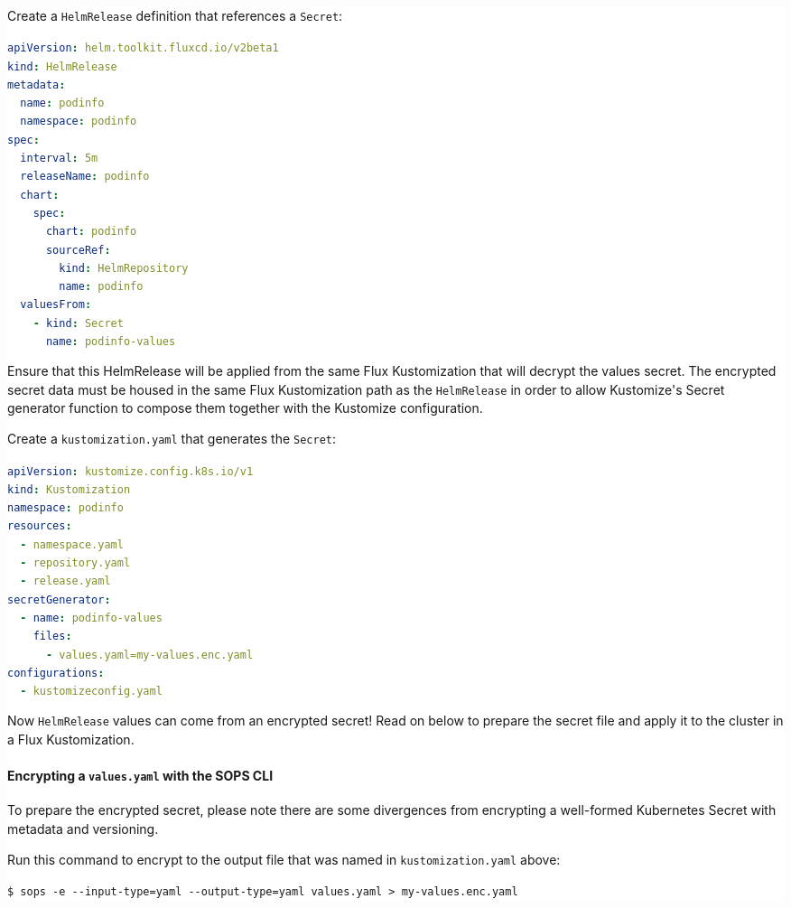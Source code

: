 Create a `HelmRelease` definition that references a `Secret`:

```yaml
apiVersion: helm.toolkit.fluxcd.io/v2beta1
kind: HelmRelease
metadata:
  name: podinfo
  namespace: podinfo
spec:
  interval: 5m
  releaseName: podinfo
  chart:
    spec:
      chart: podinfo
      sourceRef:
        kind: HelmRepository
        name: podinfo
  valuesFrom:
    - kind: Secret
      name: podinfo-values
```

Ensure that this HelmRelease will be applied from the same Flux Kustomization
that will decrypt the values secret. The encrypted secret data must be housed
in the same Flux Kustomization path as the `HelmRelease` in order to allow
Kustomize's Secret generator function to compose them together with the
Kustomize configuration.

Create a `kustomization.yaml` that generates the `Secret`:

```yaml
apiVersion: kustomize.config.k8s.io/v1
kind: Kustomization
namespace: podinfo
resources:
  - namespace.yaml
  - repository.yaml
  - release.yaml
secretGenerator:
  - name: podinfo-values
    files:
      - values.yaml=my-values.enc.yaml
configurations:
  - kustomizeconfig.yaml
```

Now `HelmRelease` values can come from an encrypted secret! Read on below to
prepare the secret file and apply it to the cluster in a Flux Kustomization.

#### Encrypting a `values.yaml` with the SOPS CLI

To prepare the encrypted secret, please note there are some divergences from
encrypting a well-formed Kubernetes Secret with metadata and versioning.

Run this command to encrypt to the output file that was named in
`kustomization.yaml` above:
```
$ sops -e --input-type=yaml --output-type=yaml values.yaml > my-values.enc.yaml
```
